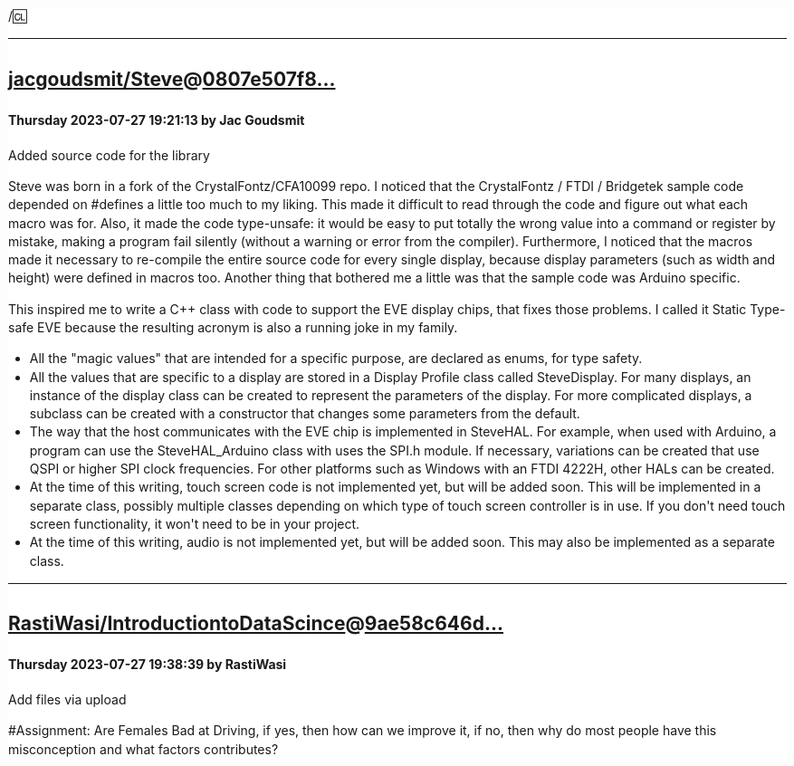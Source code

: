 /:cl:

---
## [jacgoudsmit/Steve](https://github.com/jacgoudsmit/Steve)@[0807e507f8...](https://github.com/jacgoudsmit/Steve/commit/0807e507f88cf8f1a5a0c9a5a216d95e65391296)
#### Thursday 2023-07-27 19:21:13 by Jac Goudsmit

Added source code for the library

Steve was born in a fork of the CrystalFontz/CFA10099 repo. I noticed that the CrystalFontz / FTDI / Bridgetek sample code depended on #defines a little too much to my liking. This made it difficult to read through the code and figure out what each macro was for. Also, it made the code type-unsafe: it would be easy to put totally the wrong value into a command or register by mistake, making a program fail silently (without a warning or error from the compiler). Furthermore, I noticed that the macros made it necessary to re-compile the entire source code for every single display, because display parameters (such as width and height) were defined in macros too. Another thing that bothered me a little was that the sample code was Arduino specific.

This inspired me to write a C++ class with code to support the EVE display chips, that fixes those problems. I called it Static Type-safe EVE because the resulting acronym is also a running joke in my family.
* All the "magic values" that are intended for a specific purpose, are declared as enums, for type safety.
* All the values that are specific to a display are stored in a Display Profile class called SteveDisplay. For many displays, an instance of the display class can be created to represent the parameters of the display. For more complicated displays, a subclass can be created with a constructor that changes some parameters from the default.
* The way that the host communicates with the EVE chip is implemented in SteveHAL. For example, when used with Arduino, a program can use the SteveHAL_Arduino class with uses the SPI.h module. If necessary, variations can be created that use QSPI or higher SPI clock frequencies. For other platforms such as Windows with an FTDI 4222H, other HALs can be created.
* At the time of this writing, touch screen code is not implemented yet, but will be added soon. This will be implemented in a separate class, possibly multiple classes depending on which type of touch screen controller is in use. If you don't need touch screen functionality, it won't need to be in your project.
* At the time of this writing, audio is not implemented yet, but will be added soon. This may also be implemented as a separate class.

---
## [RastiWasi/IntroductiontoDataScince](https://github.com/RastiWasi/IntroductiontoDataScince)@[9ae58c646d...](https://github.com/RastiWasi/IntroductiontoDataScince/commit/9ae58c646d162beaea9f28fac892c6d81f841f33)
#### Thursday 2023-07-27 19:38:39 by RastiWasi

Add files via upload

#Assignment: Are Females Bad at Driving, if yes, then how can we improve it, if no, then why do most people have this misconception and what factors contributes?
